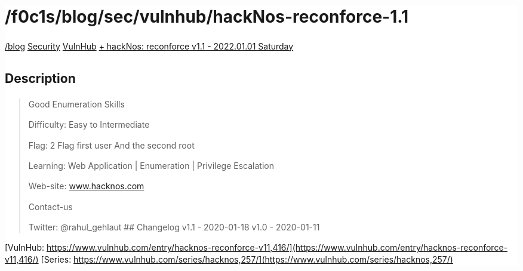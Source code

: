 <html lang="en">
    <head>
        <meta charset="UTF-8"><meta name="viewport" content="width=device-width, initial-scale=1">
        <title>/f0c1s/blog/sec/vulnhub/hackNos-reconforce-1.1</title>
        <link rel="stylesheet" href="../../../index.css"/>
        <link rel="stylesheet" href="../../../highlight/styles/monokai.min.css"/>
        <script src="../../../highlight/highlight.min.js"></script>
        <script src="../../../setup.js"></script>
        <script>hljs.highlightAll();</script>
    </head>
<body onload="setup()">
<h1>/f0c1s/blog/sec/vulnhub/hackNos-reconforce-1.1</h1>

<nav>
    <a href="../../../index.html">/blog</a>
    <a href="../../index.html">Security</a>
    <a href="../index.html">VulnHub</a>
    <a href="../../../sec/vulnhub/hackNos-ReconForce-1.1/hackNos-ReconForce-1.1.html">+ hackNos: reconforce v1.1 - 2022.01.01 Saturday</a>
</nav>

## Description

>
> Good Enumeration Skills
>
> Difficulty: Easy to Intermediate
>
> Flag: 2 Flag first user And the second root
>
> Learning: Web Application | Enumeration | Privilege Escalation
>
> Web-site: www.hacknos.com
>
> Contact-us
>
> Twitter: @rahul_gehlaut
> \## Changelog v1.1 - 2020-01-18 v1.0 - 2020-01-11
>

[VulnHub: https://www.vulnhub.com/entry/hacknos-reconforce-v11,416/](https://www.vulnhub.com/entry/hacknos-reconforce-v11,416/)
[Series: https://www.vulnhub.com/series/hacknos,257/](https://www.vulnhub.com/series/hacknos,257/)
